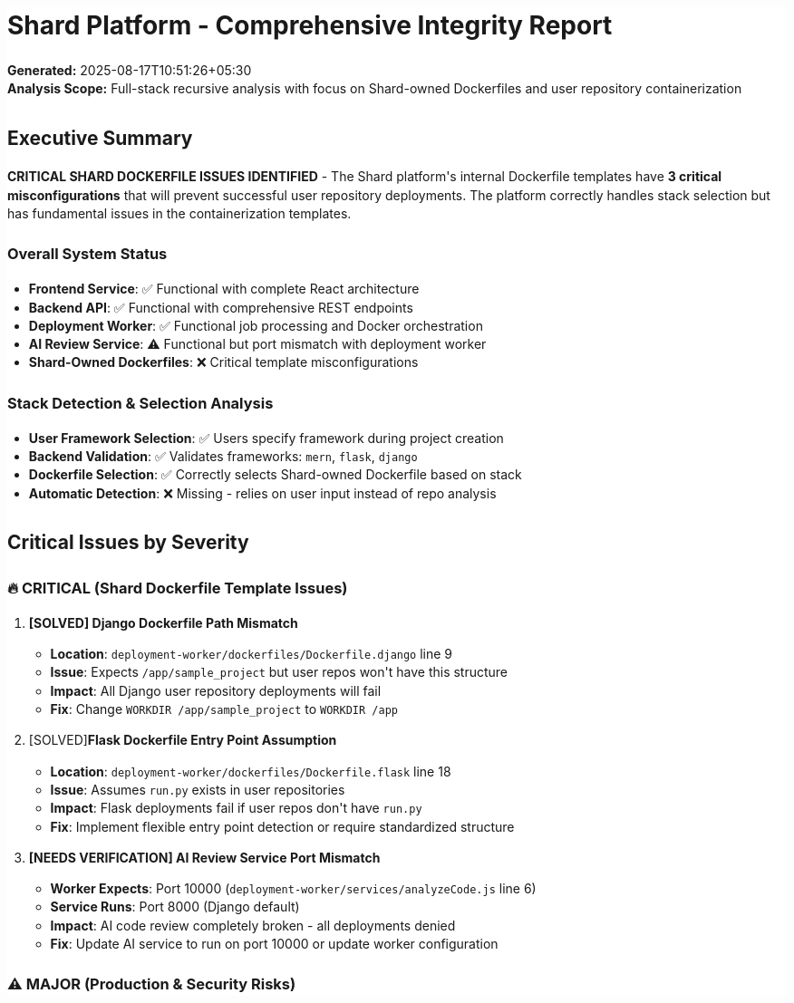 # Shard Platform - Comprehensive Integrity Report

**Generated:** 2025-08-17T10:51:26+05:30  
**Analysis Scope:** Full-stack recursive analysis with focus on Shard-owned Dockerfiles and user repository containerization

## Executive Summary

**CRITICAL SHARD DOCKERFILE ISSUES IDENTIFIED** - The Shard platform's internal Dockerfile templates have **3 critical misconfigurations** that will prevent successful user repository deployments. The platform correctly handles stack selection but has fundamental issues in the containerization templates.

### Overall System Status
- **Frontend Service**: ✅ Functional with complete React architecture
- **Backend API**: ✅ Functional with comprehensive REST endpoints  
- **Deployment Worker**: ✅ Functional job processing and Docker orchestration
- **AI Review Service**: ⚠️ Functional but port mismatch with deployment worker
- **Shard-Owned Dockerfiles**: ❌ Critical template misconfigurations

### Stack Detection & Selection Analysis
- **User Framework Selection**: ✅ Users specify framework during project creation
- **Backend Validation**: ✅ Validates frameworks: `mern`, `flask`, `django`
- **Dockerfile Selection**: ✅ Correctly selects Shard-owned Dockerfile based on stack
- **Automatic Detection**: ❌ Missing - relies on user input instead of repo analysis

## Critical Issues by Severity

### 🔥 CRITICAL (Shard Dockerfile Template Issues)

1. **[SOLVED] Django Dockerfile Path Mismatch**
   - **Location**: `deployment-worker/dockerfiles/Dockerfile.django` line 9
   - **Issue**: Expects `/app/sample_project` but user repos won't have this structure
   - **Impact**: All Django user repository deployments will fail
   - **Fix**: Change `WORKDIR /app/sample_project` to `WORKDIR /app`

2. [SOLVED]**Flask Dockerfile Entry Point Assumption**
   - **Location**: `deployment-worker/dockerfiles/Dockerfile.flask` line 18
   - **Issue**: Assumes `run.py` exists in user repositories
   - **Impact**: Flask deployments fail if user repos don't have `run.py`
   - **Fix**: Implement flexible entry point detection or require standardized structure

3. **[NEEDS VERIFICATION] AI Review Service Port Mismatch**
   - **Worker Expects**: Port 10000 (`deployment-worker/services/analyzeCode.js` line 6)
   - **Service Runs**: Port 8000 (Django default)
   - **Impact**: AI code review completely broken - all deployments denied
   - **Fix**: Update AI service to run on port 10000 or update worker configuration

### ⚠️ MAJOR (Production & Security Risks)
